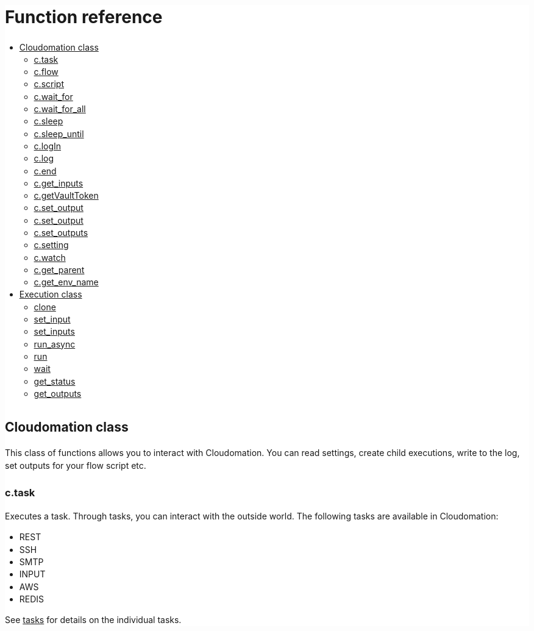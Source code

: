 # Function reference



- [Cloudomation class](#cloudomation-class)
	- [c.task](#ctask)
	- [c.flow](#cflow)
	- [c.script](#cscript)
	- [c.wait_for](#cwait_for)
	- [c.wait_for_all](#cwait_for_all)
	- [c.sleep](#csleep)
	- [c.sleep_until](#csleepuntil)
	- [c.logIn](#clogin)
	- [c.log](#clog)
	- [c.end](#cend)
	- [c.get_inputs](#cget_inputs)
	- [c.getVaultToken](#cgetvaulttoken)
	- [c.set_output](#cset_output)
	- [c.set_output](#cset_output)
	- [c.set_outputs](#cset_outputs)
	- [c.setting](#csetting)
	- [c.watch](#cwatch)
	- [c.get_parent](#cget_parent)
	- [c.get_env_name](#cget_env_name)
- [Execution class](#execution-class)
	- [clone](#clone)
	- [set_input](#set_input)
	- [set_inputs](#set_inputs)
	- [run_async](#run_async)
	- [run](#run)
	- [wait](#wait)
	- [get_status](#get_status)
	- [get_outputs](#get_outputs)



## Cloudomation class
This class of functions allows you to interact with Cloudomation. You can read settings, create child executions, write to the log, set outputs for your flow script etc.

### c.task  
Executes a task. Through tasks, you can interact with the outside world. The following tasks are available in Cloudomation:
- REST  
- SSH  
- SMTP  
- INPUT  
- AWS  
- REDIS  

See [tasks](Tasks) for details on the individual tasks.

